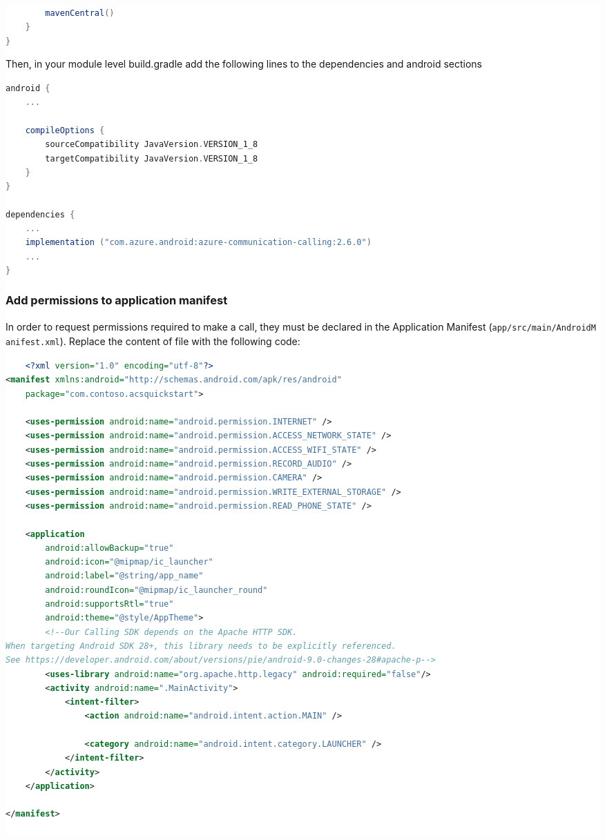 ```groovy
        mavenCentral()
    }
}
```
Then, in your module level build.gradle add the following lines to the dependencies and android sections

```groovy
android {
    ...
    
    compileOptions {
        sourceCompatibility JavaVersion.VERSION_1_8
        targetCompatibility JavaVersion.VERSION_1_8
    }
}

dependencies {
    ...
    implementation ("com.azure.android:azure-communication-calling:2.6.0")
    ...
}
```

### Add permissions to application manifest

In order to request permissions required to make a call, they must be declared in the Application Manifest (`app/src/main/AndroidManifest.xml`). Replace the content of file with the following code:

```xml
    <?xml version="1.0" encoding="utf-8"?>
<manifest xmlns:android="http://schemas.android.com/apk/res/android"
    package="com.contoso.acsquickstart">

    <uses-permission android:name="android.permission.INTERNET" />
    <uses-permission android:name="android.permission.ACCESS_NETWORK_STATE" />
    <uses-permission android:name="android.permission.ACCESS_WIFI_STATE" />
    <uses-permission android:name="android.permission.RECORD_AUDIO" />
    <uses-permission android:name="android.permission.CAMERA" />
    <uses-permission android:name="android.permission.WRITE_EXTERNAL_STORAGE" />
    <uses-permission android:name="android.permission.READ_PHONE_STATE" />

    <application
        android:allowBackup="true"
        android:icon="@mipmap/ic_launcher"
        android:label="@string/app_name"
        android:roundIcon="@mipmap/ic_launcher_round"
        android:supportsRtl="true"
        android:theme="@style/AppTheme">
        <!--Our Calling SDK depends on the Apache HTTP SDK.
When targeting Android SDK 28+, this library needs to be explicitly referenced.
See https://developer.android.com/about/versions/pie/android-9.0-changes-28#apache-p-->
        <uses-library android:name="org.apache.http.legacy" android:required="false"/>
        <activity android:name=".MainActivity">
            <intent-filter>
                <action android:name="android.intent.action.MAIN" />

                <category android:name="android.intent.category.LAUNCHER" />
            </intent-filter>
        </activity>
    </application>

</manifest>
    
```
